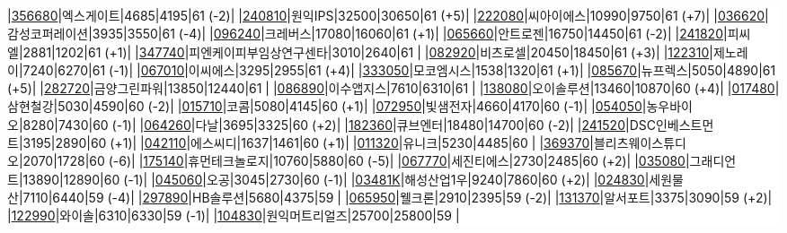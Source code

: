 |[356680](https://finance.daum.net/quotes/A356680)|엑스게이트|4685|4195|61 (-2)|
|[240810](https://finance.daum.net/quotes/A240810)|원익IPS|32500|30650|61 (+5)|
|[222080](https://finance.daum.net/quotes/A222080)|씨아이에스|10990|9750|61 (+7)|
|[036620](https://finance.daum.net/quotes/A036620)|감성코퍼레이션|3935|3550|61 (-4)|
|[096240](https://finance.daum.net/quotes/A096240)|크레버스|17080|16060|61 (+1)|
|[065660](https://finance.daum.net/quotes/A065660)|안트로젠|16750|14450|61 (-2)|
|[241820](https://finance.daum.net/quotes/A241820)|피씨엘|2881|1202|61 (+1)|
|[347740](https://finance.daum.net/quotes/A347740)|피엔케이피부임상연구센타|3010|2640|61 |
|[082920](https://finance.daum.net/quotes/A082920)|비츠로셀|20450|18450|61 (+3)|
|[122310](https://finance.daum.net/quotes/A122310)|제노레이|7240|6270|61 (-1)|
|[067010](https://finance.daum.net/quotes/A067010)|이씨에스|3295|2955|61 (+4)|
|[333050](https://finance.daum.net/quotes/A333050)|모코엠시스|1538|1320|61 (+1)|
|[085670](https://finance.daum.net/quotes/A085670)|뉴프렉스|5050|4890|61 (+5)|
|[282720](https://finance.daum.net/quotes/A282720)|금양그린파워|13850|12440|61 |
|[086890](https://finance.daum.net/quotes/A086890)|이수앱지스|7610|6310|61 |
|[138080](https://finance.daum.net/quotes/A138080)|오이솔루션|13460|10870|60 (+4)|
|[017480](https://finance.daum.net/quotes/A017480)|삼현철강|5030|4590|60 (-2)|
|[015710](https://finance.daum.net/quotes/A015710)|코콤|5080|4145|60 (+1)|
|[072950](https://finance.daum.net/quotes/A072950)|빛샘전자|4660|4170|60 (-1)|
|[054050](https://finance.daum.net/quotes/A054050)|농우바이오|8280|7430|60 (-1)|
|[064260](https://finance.daum.net/quotes/A064260)|다날|3695|3325|60 (+2)|
|[182360](https://finance.daum.net/quotes/A182360)|큐브엔터|18480|14700|60 (-2)|
|[241520](https://finance.daum.net/quotes/A241520)|DSC인베스트먼트|3195|2890|60 (+1)|
|[042110](https://finance.daum.net/quotes/A042110)|에스씨디|1637|1461|60 (+1)|
|[011320](https://finance.daum.net/quotes/A011320)|유니크|5230|4485|60 |
|[369370](https://finance.daum.net/quotes/A369370)|블리츠웨이스튜디오|2070|1728|60 (-6)|
|[175140](https://finance.daum.net/quotes/A175140)|휴먼테크놀로지|10760|5880|60 (-5)|
|[067770](https://finance.daum.net/quotes/A067770)|세진티에스|2730|2485|60 (+2)|
|[035080](https://finance.daum.net/quotes/A035080)|그래디언트|13890|12890|60 (-1)|
|[045060](https://finance.daum.net/quotes/A045060)|오공|3045|2730|60 (-1)|
|[03481K](https://finance.daum.net/quotes/A03481K)|해성산업1우|9240|7860|60 (+2)|
|[024830](https://finance.daum.net/quotes/A024830)|세원물산|7110|6440|59 (-4)|
|[297890](https://finance.daum.net/quotes/A297890)|HB솔루션|5680|4375|59 |
|[065950](https://finance.daum.net/quotes/A065950)|웰크론|2910|2395|59 (-2)|
|[131370](https://finance.daum.net/quotes/A131370)|알서포트|3375|3090|59 (+2)|
|[122990](https://finance.daum.net/quotes/A122990)|와이솔|6310|6330|59 (-1)|
|[104830](https://finance.daum.net/quotes/A104830)|원익머트리얼즈|25700|25800|59 |